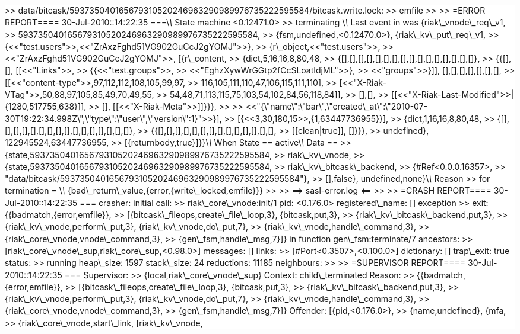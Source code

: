 &gt;&gt; data/bitcask/593735040165679310520246963290989976735222595584/bitcask.write.lock:
&gt;&gt; emfile
&gt;&gt; &gt;&gt; =ERROR REPORT==== 30-Jul-2010::14:22:35 ===\\*\\* State machine &lt;0.12471.0&gt;
&gt;&gt; terminating \\*\\* Last event in was {riak\\_vnode\\_req\\_v1,
&gt;&gt; 593735040165679310520246963290989976735222595584,
&gt;&gt; {fsm,undefined,&lt;0.12470.0&gt;}, {riak\\_kv\\_put\\_req\\_v1,
&gt;&gt; {&lt;&lt;"test.users"&gt;&gt;,&lt;&lt;"ZrAxzFghd51VG902GuCcJ2gYOMJ"&gt;&gt;},
&gt;&gt; {r\\_object,&lt;&lt;"test.users"&gt;&gt;,
&gt;&gt; &lt;&lt;"ZrAxzFghd51VG902GuCcJ2gYOMJ"&gt;&gt;, [{r\\_content,
&gt;&gt; {dict,5,16,16,8,80,48,
&gt;&gt; {[],[],[],[],[],[],[],[],[],[],[],[],[],[],[],[]},
&gt;&gt; {{[],[], [[&lt;&lt;"Links"&gt;&gt;,
&gt;&gt; {{&lt;&lt;"test.groups"&gt;&gt;,
&gt;&gt; &lt;&lt;"EghzXywWrGGtp2fCcSLoatIdjML"&gt;&gt;},
&gt;&gt; &lt;&lt;"groups"&gt;&gt;}]], [],[],[],[],[],[],[],
&gt;&gt; [[&lt;&lt;"content-type"&gt;&gt;,97,112,112,108,105,99,97,
&gt;&gt; 116,105,111,110,47,106,115,111,110],
&gt;&gt; [&lt;&lt;"X-Riak-VTag"&gt;&gt;,50,88,97,105,85,49,70,49,55,
&gt;&gt; 54,48,71,113,115,75,103,54,102,84,56,118,84]],
&gt;&gt; [],[],
&gt;&gt; [[&lt;&lt;"X-Riak-Last-Modified"&gt;&gt;|{1280,517755,638}]],
&gt;&gt; [], [[&lt;&lt;"X-Riak-Meta"&gt;&gt;]]}}},
&gt;&gt;
&gt;&gt; &lt;&lt;"{\\"name\\":\\"bar\\",\\"created\\_at\\":\\"2010-07-30T19:22:34.998Z\\",\\"type\\":\\"user\\",\\"version\\":1}"&gt;&gt;}],
&gt;&gt; [{&lt;&lt;3,30,180,15&gt;&gt;,{1,63447736955}}],
&gt;&gt; {dict,1,16,16,8,80,48,
&gt;&gt; {[],[],[],[],[],[],[],[],[],[],[],[],[],[],[],[]},
&gt;&gt; {{[],[],[],[],[],[],[],[],[],[],[],[],[],[],
&gt;&gt; [[clean|true]], []}}},
&gt;&gt; undefined}, 122945524,63447736955,
&gt;&gt; [{returnbody,true}]}}\\*\\* When State == active\\*\\* Data ==
&gt;&gt; {state,593735040165679310520246963290989976735222595584,
&gt;&gt; riak\\_kv\\_vnode,
&gt;&gt; {state,593735040165679310520246963290989976735222595584,
&gt;&gt; riak\\_kv\\_bitcask\\_backend,
&gt;&gt; {#Ref&lt;0.0.0.16357&gt;,
&gt;&gt; "data/bitcask/593735040165679310520246963290989976735222595584"},
&gt;&gt; [],false}, undefined,none}\\*\\* Reason
&gt;&gt; for termination = \\*\\* {bad\\_return\\_value,{error,{write\\_locked,emfile}}}
&gt;&gt; &gt;&gt; ==&gt; sasl-error.log &lt;==
&gt;&gt; &gt;&gt; =CRASH REPORT==== 30-Jul-2010::14:22:35 === crasher: initial call:
&gt;&gt; riak\\_core\\_vnode:init/1 pid: &lt;0.176.0&gt; registered\\_name: [] exception
&gt;&gt; exit: {{badmatch,{error,emfile}},
&gt;&gt; [{bitcask\\_fileops,create\\_file\\_loop,3}, {bitcask,put,3},
&gt;&gt; {riak\\_kv\\_bitcask\\_backend,put,3},
&gt;&gt; {riak\\_kv\\_vnode,perform\\_put,3}, {riak\\_kv\\_vnode,do\\_put,7},
&gt;&gt; {riak\\_kv\\_vnode,handle\\_command,3},
&gt;&gt; {riak\\_core\\_vnode,vnode\\_command,3},
&gt;&gt; {gen\\_fsm,handle\\_msg,7}]} in function gen\\_fsm:terminate/7 ancestors:
&gt;&gt; [riak\\_core\\_vnode\\_sup,riak\\_core\\_sup,&lt;0.98.0&gt;] messages: [] links:
&gt;&gt; [#Port&lt;0.3507&gt;,&lt;0.100.0&gt;] dictionary: [] trap\\_exit: true status:
&gt;&gt; running heap\\_size: 1597 stack\\_size: 24 reductions: 11185 neighbours:
&gt;&gt; &gt;&gt; =SUPERVISOR REPORT==== 30-Jul-2010::14:22:35 === Supervisor:
&gt;&gt; {local,riak\\_core\\_vnode\\_sup} Context: child\\_terminated Reason:
&gt;&gt; {{badmatch,{error,emfile}},
&gt;&gt; [{bitcask\\_fileops,create\\_file\\_loop,3}, {bitcask,put,3},
&gt;&gt; {riak\\_kv\\_bitcask\\_backend,put,3},
&gt;&gt; {riak\\_kv\\_vnode,perform\\_put,3}, {riak\\_kv\\_vnode,do\\_put,7},
&gt;&gt; {riak\\_kv\\_vnode,handle\\_command,3},
&gt;&gt; {riak\\_core\\_vnode,vnode\\_command,3},
&gt;&gt; {gen\\_fsm,handle\\_msg,7}]} Offender: [{pid,&lt;0.176.0&gt;},
&gt;&gt; {name,undefined}, {mfa,
&gt;&gt; {riak\\_core\\_vnode,start\\_link, [riak\\_kv\\_vnode,